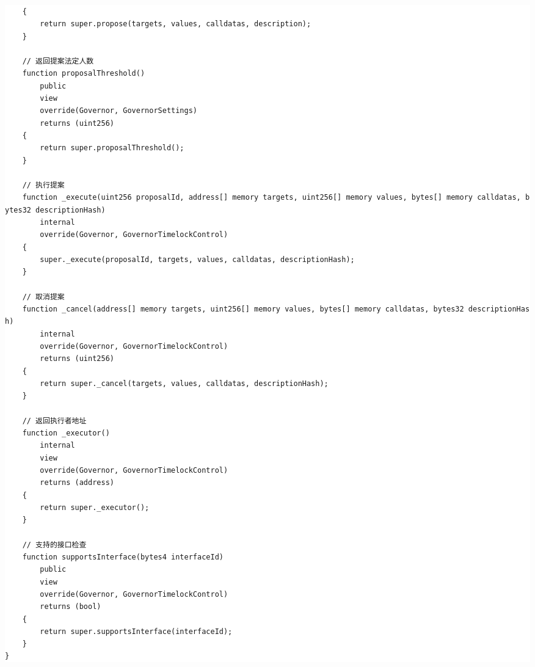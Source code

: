 ```
    {
        return super.propose(targets, values, calldatas, description);
    }

    // 返回提案法定人数
    function proposalThreshold()
        public
        view
        override(Governor, GovernorSettings)
        returns (uint256)
    {
        return super.proposalThreshold();
    }

    // 执行提案
    function _execute(uint256 proposalId, address[] memory targets, uint256[] memory values, bytes[] memory calldatas, bytes32 descriptionHash)
        internal
        override(Governor, GovernorTimelockControl)
    {
        super._execute(proposalId, targets, values, calldatas, descriptionHash);
    }

    // 取消提案
    function _cancel(address[] memory targets, uint256[] memory values, bytes[] memory calldatas, bytes32 descriptionHash)
        internal
        override(Governor, GovernorTimelockControl)
        returns (uint256)
    {
        return super._cancel(targets, values, calldatas, descriptionHash);
    }

    // 返回执行者地址
    function _executor()
        internal
        view
        override(Governor, GovernorTimelockControl)
        returns (address)
    {
        return super._executor();
    }

    // 支持的接口检查
    function supportsInterface(bytes4 interfaceId)
        public
        view
        override(Governor, GovernorTimelockControl)
        returns (bool)
    {
        return super.supportsInterface(interfaceId);
    }
}

```
